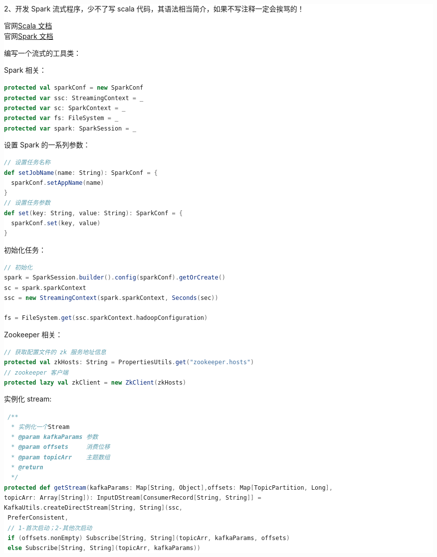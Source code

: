 2、开发 Spark 流式程序，少不了写 scala 代码，其语法相当简介，如果不写注释一定会挨骂的！

官网[Scala 文档](https://docs.scala-lang.org/#)<br />官网[Spark 文档](http://spark.apache.org/)

编写一个流式的工具类：

Spark 相关：

```scala
protected val sparkConf = new SparkConf
protected var ssc: StreamingContext = _
protected var sc: SparkContext = _
protected var fs: FileSystem = _
protected var spark: SparkSession = _
```

设置 Spark 的一系列参数：

```scala
// 设置任务名称
def setJobName(name: String): SparkConf = {
  sparkConf.setAppName(name)
}
// 设置任务参数
def set(key: String, value: String): SparkConf = {
  sparkConf.set(key, value)
}
```

初始化任务：

```scala
// 初始化
spark = SparkSession.builder().config(sparkConf).getOrCreate()
sc = spark.sparkContext
ssc = new StreamingContext(spark.sparkContext, Seconds(sec))

fs = FileSystem.get(ssc.sparkContext.hadoopConfiguration)
```

Zookeeper 相关：

```scala
// 获取配置文件的 zk 服务地址信息
protected val zkHosts: String = PropertiesUtils.get("zookeeper.hosts")
// zookeeper 客户端
protected lazy val zkClient = new ZkClient(zkHosts)
```

实例化 stream:

```scala
 /**
  * 实例化一个Stream
  * @param kafkaParams 参数
  * @param offsets     消费位移
  * @param topicArr    主题数组
  * @return
  */
protected def getStream(kafkaParams: Map[String, Object],offsets: Map[TopicPartition, Long],
topicArr: Array[String]): InputDStream[ConsumerRecord[String, String]] =
KafkaUtils.createDirectStream[String, String](ssc,
 PreferConsistent,
 // 1-首次启动；2-其他次启动
 if (offsets.nonEmpty) Subscribe[String, String](topicArr, kafkaParams, offsets)
 else Subscribe[String, String](topicArr, kafkaParams))
```
